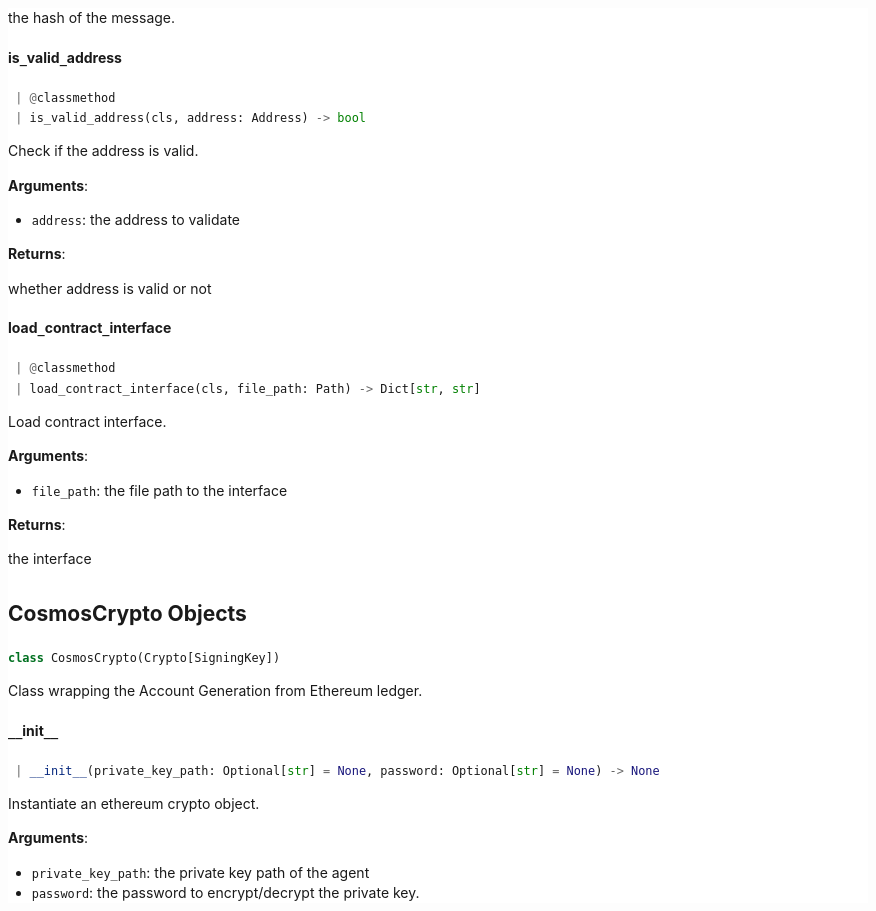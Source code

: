 the hash of the message.

<a name="plugins.aea-ledger-fetchai.aea_ledger_fetchai._cosmos.CosmosHelper.is_valid_address"></a>
#### is`_`valid`_`address

```python
 | @classmethod
 | is_valid_address(cls, address: Address) -> bool
```

Check if the address is valid.

**Arguments**:

- `address`: the address to validate

**Returns**:

whether address is valid or not

<a name="plugins.aea-ledger-fetchai.aea_ledger_fetchai._cosmos.CosmosHelper.load_contract_interface"></a>
#### load`_`contract`_`interface

```python
 | @classmethod
 | load_contract_interface(cls, file_path: Path) -> Dict[str, str]
```

Load contract interface.

**Arguments**:

- `file_path`: the file path to the interface

**Returns**:

the interface

<a name="plugins.aea-ledger-fetchai.aea_ledger_fetchai._cosmos.CosmosCrypto"></a>
## CosmosCrypto Objects

```python
class CosmosCrypto(Crypto[SigningKey])
```

Class wrapping the Account Generation from Ethereum ledger.

<a name="plugins.aea-ledger-fetchai.aea_ledger_fetchai._cosmos.CosmosCrypto.__init__"></a>
#### `__`init`__`

```python
 | __init__(private_key_path: Optional[str] = None, password: Optional[str] = None) -> None
```

Instantiate an ethereum crypto object.

**Arguments**:

- `private_key_path`: the private key path of the agent
- `password`: the password to encrypt/decrypt the private key.
